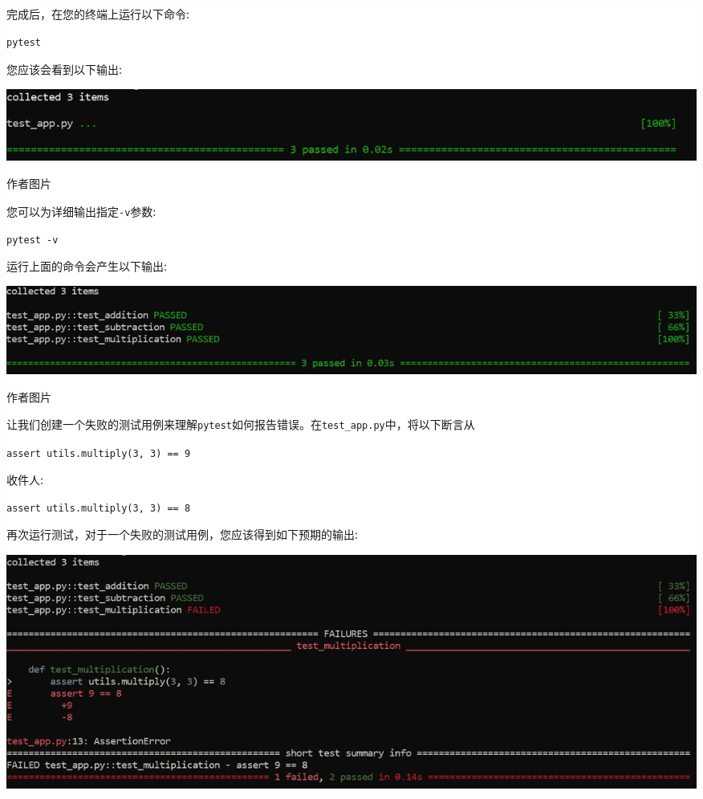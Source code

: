 完成后，在您的终端上运行以下命令:

```
pytest
```

您应该会看到以下输出:

![](img/79368654d459f3639f0d5732ebeaf34f.png)

作者图片

您可以为详细输出指定`-v`参数:

```
pytest -v
```

运行上面的命令会产生以下输出:

![](img/8c39b7f1a22fe9714f11755430f14095.png)

作者图片

让我们创建一个失败的测试用例来理解`pytest`如何报告错误。在`test_app.py`中，将以下断言从

```
assert utils.multiply(3, 3) == 9
```

收件人:

```
assert utils.multiply(3, 3) == 8
```

再次运行测试，对于一个失败的测试用例，您应该得到如下预期的输出:

![](img/48733687642b083d19825553532b8dd5.png)
